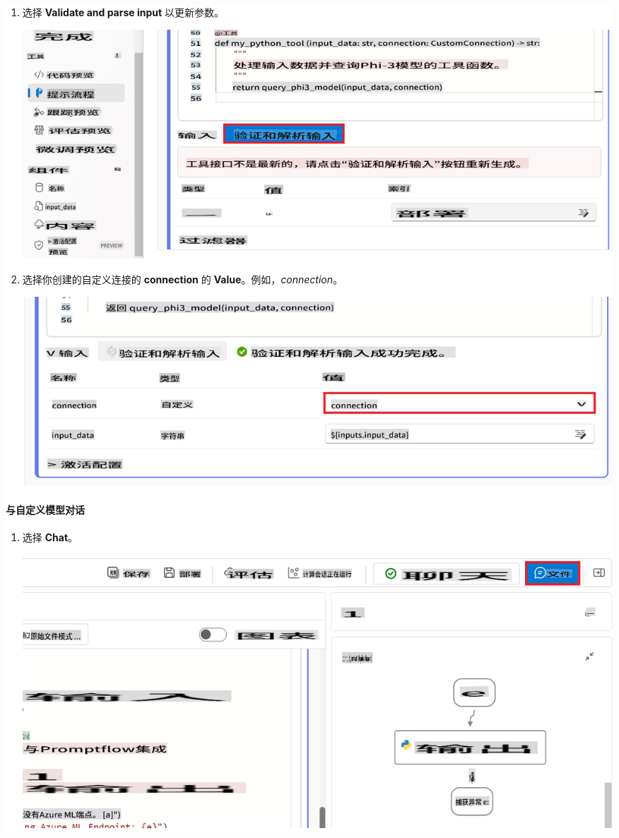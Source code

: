 1. 选择 **Validate and parse input** 以更新参数。

    ![验证输入。](../../../../translated_images/09-02-validate-input.db05a40e29a21b333848b7c03542b0ec521ce9c6fbe12fba51c2addcb1c07c68.zh.png)

1. 选择你创建的自定义连接的 **connection** 的 **Value**。例如，*connection*。

    ![连接。](../../../../translated_images/09-03-select-connection.de0137da33c86e581425cef4a25957d86140d1605968f6f7c98207b8e715cca8.zh.png)

#### 与自定义模型对话

1. 选择 **Chat**。

    ![选择对话。](../../../../translated_images/09-04-select-chat.87b90a2f41e38714f40dedde608d349bfaca00a75f08166816dddb92de711e32.zh.png)
